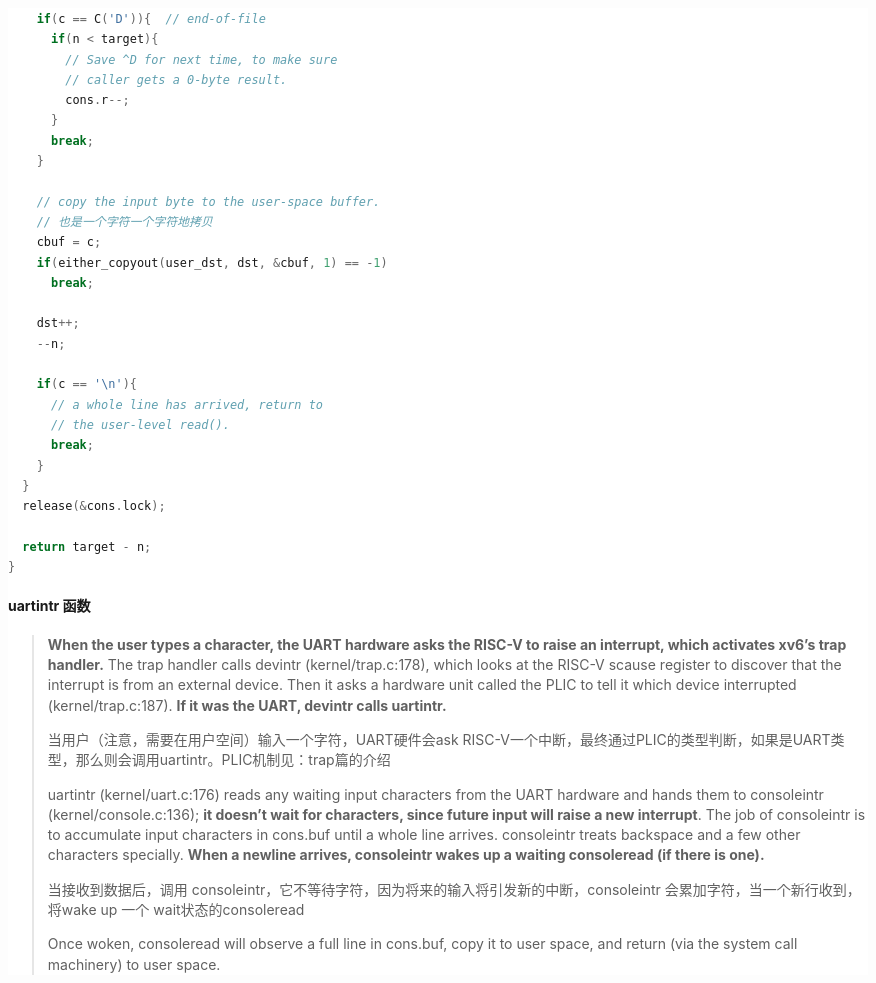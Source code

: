 ```C
    if(c == C('D')){  // end-of-file
      if(n < target){
        // Save ^D for next time, to make sure
        // caller gets a 0-byte result.
        cons.r--;
      }
      break;
    }

    // copy the input byte to the user-space buffer.
    // 也是一个字符一个字符地拷贝
    cbuf = c;
    if(either_copyout(user_dst, dst, &cbuf, 1) == -1)
      break;

    dst++;
    --n;

    if(c == '\n'){
      // a whole line has arrived, return to
      // the user-level read().
      break;
    }
  }
  release(&cons.lock);

  return target - n;
}
```



#### uartintr 函数

> **When the user types a character, the UART hardware asks the RISC-V to raise an interrupt, which activates xv6’s trap handler.** The trap handler calls devintr (kernel/trap.c:178), which looks at the RISC-V scause register to discover that the interrupt is from an external device. Then it asks a hardware unit called the PLIC  to tell it which device interrupted (kernel/trap.c:187). **If it was the UART, devintr calls uartintr.** 
>
> 当用户（注意，需要在用户空间）输入一个字符，UART硬件会ask RISC-V一个中断，最终通过PLIC的类型判断，如果是UART类型，那么则会调用uartintr。PLIC机制见：trap篇的介绍
>
> 
>
> uartintr (kernel/uart.c:176) reads any waiting input characters from the UART hardware and hands them to consoleintr (kernel/console.c:136); **it doesn’t wait for characters, since future input will raise a new interrupt**. The job of consoleintr is to accumulate input characters in cons.buf until a whole line arrives. consoleintr treats backspace and a few other characters specially. **When a newline arrives, consoleintr wakes up a waiting consoleread (if there is one).**
>
> 当接收到数据后，调用 consoleintr，它不等待字符，因为将来的输入将引发新的中断，consoleintr 会累加字符，当一个新行收到，将wake up 一个 wait状态的consoleread
>
> 
>
> Once woken, consoleread will observe a full line in cons.buf, copy it to user space, and return (via the system call machinery) to user space.
